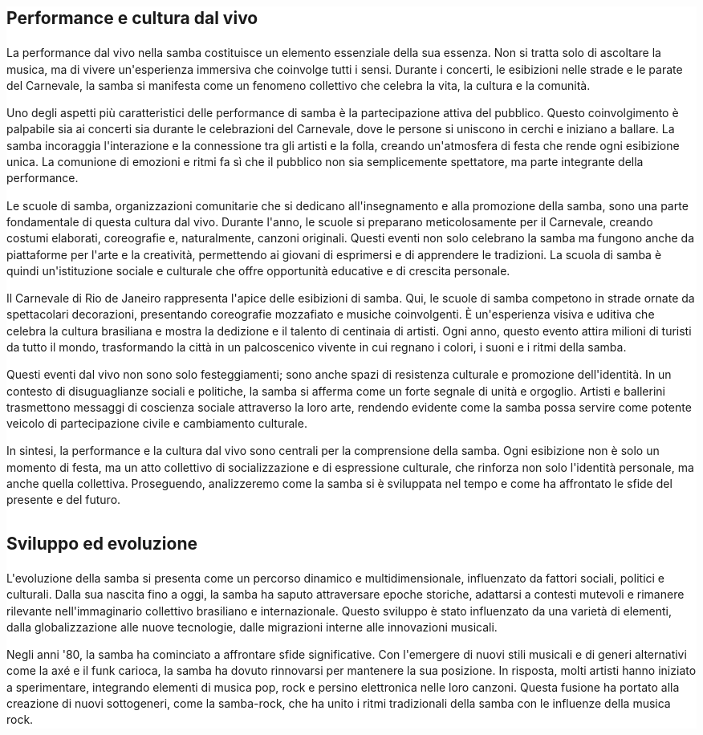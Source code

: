 
## Performance e cultura dal vivo


La performance dal vivo nella samba costituisce un elemento essenziale della sua essenza. Non si tratta solo di ascoltare la musica, ma di vivere un'esperienza immersiva che coinvolge tutti i sensi. Durante i concerti, le esibizioni nelle strade e le parate del Carnevale, la samba si manifesta come un fenomeno collettivo che celebra la vita, la cultura e la comunità.

Uno degli aspetti più caratteristici delle performance di samba è la partecipazione attiva del pubblico. Questo coinvolgimento è palpabile sia ai concerti sia durante le celebrazioni del Carnevale, dove le persone si uniscono in cerchi e iniziano a ballare. La samba incoraggia l'interazione e la connessione tra gli artisti e la folla, creando un'atmosfera di festa che rende ogni esibizione unica. La comunione di emozioni e ritmi fa sì che il pubblico non sia semplicemente spettatore, ma parte integrante della performance.

Le scuole di samba, organizzazioni comunitarie che si dedicano all'insegnamento e alla promozione della samba, sono una parte fondamentale di questa cultura dal vivo. Durante l'anno, le scuole si preparano meticolosamente per il Carnevale, creando costumi elaborati, coreografie e, naturalmente, canzoni originali. Questi eventi non solo celebrano la samba ma fungono anche da piattaforme per l'arte e la creatività, permettendo ai giovani di esprimersi e di apprendere le tradizioni. La scuola di samba è quindi un'istituzione sociale e culturale che offre opportunità educative e di crescita personale.

Il Carnevale di Rio de Janeiro rappresenta l'apice delle esibizioni di samba. Qui, le scuole di samba competono in strade ornate da spettacolari decorazioni, presentando coreografie mozzafiato e musiche coinvolgenti. È un'esperienza visiva e uditiva che celebra la cultura brasiliana e mostra la dedizione e il talento di centinaia di artisti. Ogni anno, questo evento attira milioni di turisti da tutto il mondo, trasformando la città in un palcoscenico vivente in cui regnano i colori, i suoni e i ritmi della samba.

Questi eventi dal vivo non sono solo festeggiamenti; sono anche spazi di resistenza culturale e promozione dell'identità. In un contesto di disuguaglianze sociali e politiche, la samba si afferma come un forte segnale di unità e orgoglio. Artisti e ballerini trasmettono messaggi di coscienza sociale attraverso la loro arte, rendendo evidente come la samba possa servire come potente veicolo di partecipazione civile e cambiamento culturale.

In sintesi, la performance e la cultura dal vivo sono centrali per la comprensione della samba. Ogni esibizione non è solo un momento di festa, ma un atto collettivo di socializzazione e di espressione culturale, che rinforza non solo l'identità personale, ma anche quella collettiva. Proseguendo, analizzeremo come la samba si è sviluppata nel tempo e come ha affrontato le sfide del presente e del futuro.


## Sviluppo ed evoluzione


L'evoluzione della samba si presenta come un percorso dinamico e multidimensionale, influenzato da fattori sociali, politici e culturali. Dalla sua nascita fino a oggi, la samba ha saputo attraversare epoche storiche, adattarsi a contesti mutevoli e rimanere rilevante nell'immaginario collettivo brasiliano e internazionale. Questo sviluppo è stato influenzato da una varietà di elementi, dalla globalizzazione alle nuove tecnologie, dalle migrazioni interne alle innovazioni musicali.

Negli anni '80, la samba ha cominciato a affrontare sfide significative. Con l'emergere di nuovi stili musicali e di generi alternativi come la axé e il funk carioca, la samba ha dovuto rinnovarsi per mantenere la sua posizione. In risposta, molti artisti hanno iniziato a sperimentare, integrando elementi di musica pop, rock e persino elettronica nelle loro canzoni. Questa fusione ha portato alla creazione di nuovi sottogeneri, come la samba-rock, che ha unito i ritmi tradizionali della samba con le influenze della musica rock.
